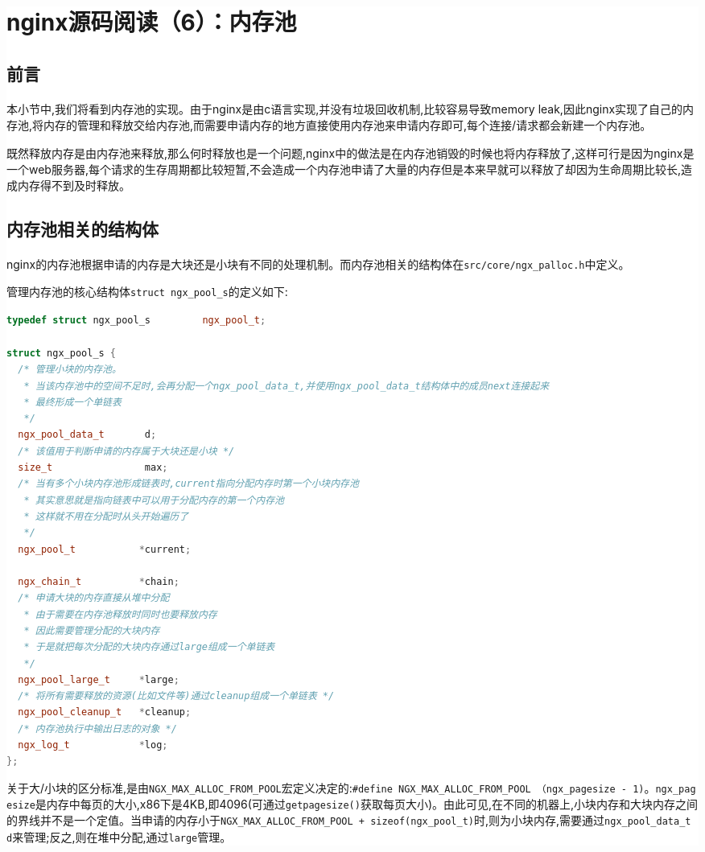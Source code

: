 # nginx源码阅读（6）：内存池

## 前言

本小节中,我们将看到内存池的实现。由于nginx是由c语言实现,并没有垃圾回收机制,比较容易导致memory leak,因此nginx实现了自己的内存池,将内存的管理和释放交给内存池,而需要申请内存的地方直接使用内存池来申请内存即可,每个连接/请求都会新建一个内存池。<br>

既然释放内存是由内存池来释放,那么何时释放也是一个问题,nginx中的做法是在内存池销毁的时候也将内存释放了,这样可行是因为nginx是一个web服务器,每个请求的生存周期都比较短暂,不会造成一个内存池申请了大量的内存但是本来早就可以释放了却因为生命周期比较长,造成内存得不到及时释放。

## 内存池相关的结构体

nginx的内存池根据申请的内存是大块还是小块有不同的处理机制。而内存池相关的结构体在`src/core/ngx_palloc.h`中定义。<br>

管理内存池的核心结构体`struct ngx_pool_s`的定义如下:<br>

```c++
typedef struct ngx_pool_s         ngx_pool_t;

struct ngx_pool_s {
  /* 管理小块的内存池。
   * 当该内存池中的空间不足时,会再分配一个ngx_pool_data_t,并使用ngx_pool_data_t结构体中的成员next连接起来
   * 最终形成一个单链表
   */
  ngx_pool_data_t       d;
  /* 该值用于判断申请的内存属于大块还是小块 */
  size_t                max;
  /* 当有多个小块内存池形成链表时,current指向分配内存时第一个小块内存池
   * 其实意思就是指向链表中可以用于分配内存的第一个内存池
   * 这样就不用在分配时从头开始遍历了
   */
  ngx_pool_t           *current;

  ngx_chain_t          *chain;
  /* 申请大块的内存直接从堆中分配
   * 由于需要在内存池释放时同时也要释放内存
   * 因此需要管理分配的大块内存
   * 于是就把每次分配的大块内存通过large组成一个单链表
   */
  ngx_pool_large_t     *large;
  /* 将所有需要释放的资源(比如文件等)通过cleanup组成一个单链表 */
  ngx_pool_cleanup_t   *cleanup;
  /* 内存池执行中输出日志的对象 */
  ngx_log_t            *log;
};
```

关于大/小块的区分标准,是由`NGX_MAX_ALLOC_FROM_POOL`宏定义决定的:`#define NGX_MAX_ALLOC_FROM_POOL （ngx_pagesize - 1)`。`ngx_pagesize`是内存中每页的大小,x86下是4KB,即4096(可通过`getpagesize()`获取每页大小)。由此可见,在不同的机器上,小块内存和大块内存之间的界线并不是一个定值。当申请的内存小于`NGX_MAX_ALLOC_FROM_POOL + sizeof(ngx_pool_t)`时,则为小块内存,需要通过`ngx_pool_data_t d`来管理;反之,则在堆中分配,通过`large`管理。<br>
